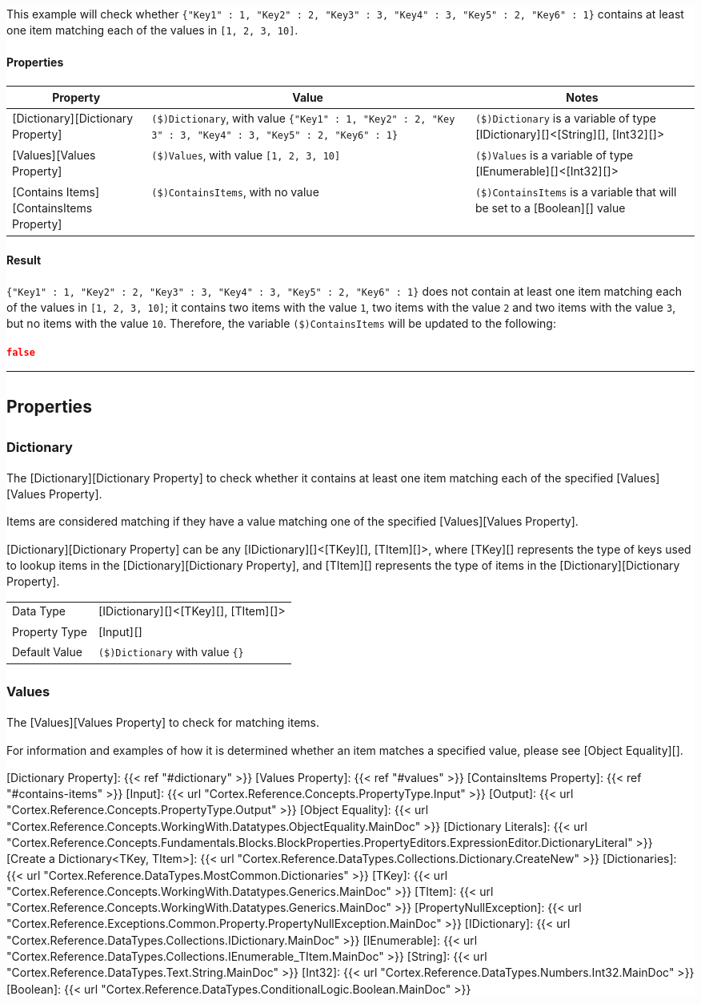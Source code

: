 This example will check whether `{"Key1" : 1, "Key2" : 2, "Key3" : 3, "Key4" : 3, "Key5" : 2, "Key6" : 1}` contains at least one item matching each of the values in `[1, 2, 3, 10]`.

#### Properties

| Property           | Value                     | Notes                                    |
|--------------------|---------------------------|------------------------------------------|
| [Dictionary][Dictionary Property] | `($)Dictionary`, with value `{"Key1" : 1, "Key2" : 2, "Key3" : 3, "Key4" : 3, "Key5" : 2, "Key6" : 1}` | `($)Dictionary` is a variable of type [IDictionary][]&lt;[String][], [Int32][]&gt; |
| [Values][Values Property] | `($)Values`, with value `[1, 2, 3, 10]` | `($)Values` is a variable of type [IEnumerable][]&lt;[Int32][]&gt; |
| [Contains Items][ContainsItems Property] | `($)ContainsItems`, with no value | `($)ContainsItems` is a variable that will be set to a [Boolean][] value |

#### Result

`{"Key1" : 1, "Key2" : 2, "Key3" : 3, "Key4" : 3, "Key5" : 2, "Key6" : 1}` does not contain at least one item matching each of the values in `[1, 2, 3, 10]`; it contains two items with the value `1`, two items with the value `2` and two items with the value `3`, but no items with the value `10`. Therefore, the variable `($)ContainsItems` will be updated to the following:

```json
false
```

***

## Properties

### Dictionary

The [Dictionary][Dictionary Property] to check whether it contains at least one item matching each of the specified [Values][Values Property].

Items are considered matching if they have a value matching one of the specified [Values][Values Property].

[Dictionary][Dictionary Property] can be any [IDictionary][]&lt;[TKey][], [TItem][]&gt;, where [TKey][] represents the type of keys used to lookup items in the [Dictionary][Dictionary Property], and [TItem][] represents the type of items in the [Dictionary][Dictionary Property].
  
| | |
|--------------------|---------------------------|
| Data Type | [IDictionary][]&lt;[TKey][], [TItem][]&gt; |
| Property Type | [Input][] |
| Default Value | `($)Dictionary` with value `{}` |

### Values

The [Values][Values Property] to check for matching items.

For information and examples of how it is determined whether an item matches a specified value, please see [Object Equality][].


[Dictionary Property]: {{< ref "#dictionary" >}}
[Values Property]: {{< ref "#values" >}}
[ContainsItems Property]: {{< ref "#contains-items" >}}
[Input]: {{< url "Cortex.Reference.Concepts.PropertyType.Input" >}}
[Output]: {{< url "Cortex.Reference.Concepts.PropertyType.Output" >}}
[Object Equality]: {{< url "Cortex.Reference.Concepts.WorkingWith.Datatypes.ObjectEquality.MainDoc" >}}
[Dictionary Literals]: {{< url "Cortex.Reference.Concepts.Fundamentals.Blocks.BlockProperties.PropertyEditors.ExpressionEditor.DictionaryLiteral" >}}
[Create a Dictionary&lt;TKey, TItem&gt;]: {{< url "Cortex.Reference.DataTypes.Collections.Dictionary.CreateNew" >}}
[Dictionaries]: {{< url "Cortex.Reference.DataTypes.MostCommon.Dictionaries" >}}
[TKey]: {{< url "Cortex.Reference.Concepts.WorkingWith.Datatypes.Generics.MainDoc" >}}
[TItem]: {{< url "Cortex.Reference.Concepts.WorkingWith.Datatypes.Generics.MainDoc" >}}
[PropertyNullException]: {{< url "Cortex.Reference.Exceptions.Common.Property.PropertyNullException.MainDoc" >}}
[IDictionary]: {{< url "Cortex.Reference.DataTypes.Collections.IDictionary.MainDoc" >}}
[IEnumerable]: {{< url "Cortex.Reference.DataTypes.Collections.IEnumerable_TItem.MainDoc" >}}
[String]: {{< url "Cortex.Reference.DataTypes.Text.String.MainDoc" >}}
[Int32]: {{< url "Cortex.Reference.DataTypes.Numbers.Int32.MainDoc" >}}
[Boolean]: {{< url "Cortex.Reference.DataTypes.ConditionalLogic.Boolean.MainDoc" >}}